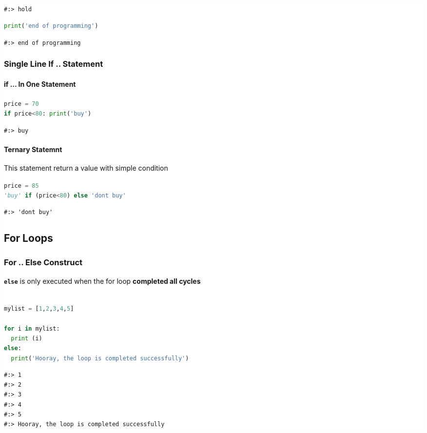 ```
#:> hold
```

```python
print('end of programming')
```

```
#:> end of programming
```

### Single Line If .. Statement

#### if ... In One Statement


```python
price = 70
if price<80: print('buy')
```

```
#:> buy
```

#### Ternary Statemnt

This statement return a value with simple condition


```python
price = 85
'buy' if (price<80) else 'dont buy'
```

```
#:> 'dont buy'
```


## For Loops

### For .. Else Construct

**`else`** is only executed when the for loop **completed all cycles**


```python

mylist = [1,2,3,4,5]

for i in mylist:
  print (i)
else:
  print('Hooray, the loop is completed successfully')
```

```
#:> 1
#:> 2
#:> 3
#:> 4
#:> 5
#:> Hooray, the loop is completed successfully
```

